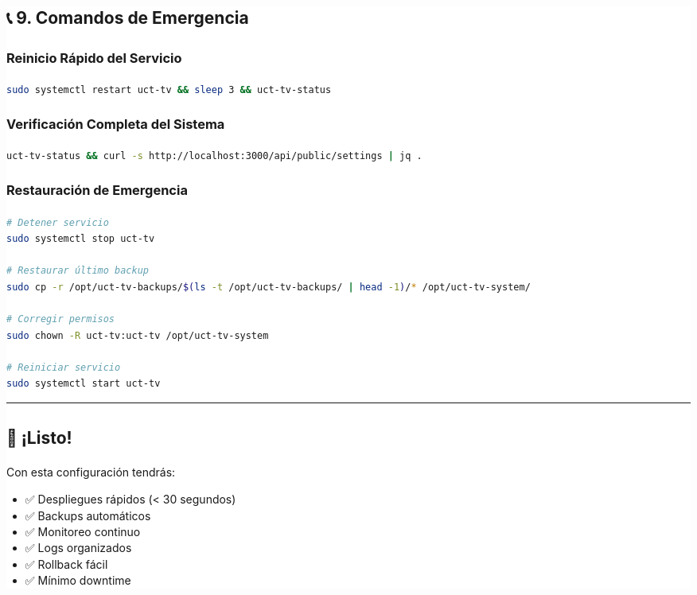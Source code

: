 
## 📞 9. Comandos de Emergencia

### Reinicio Rápido del Servicio

```bash
sudo systemctl restart uct-tv && sleep 3 && uct-tv-status
```

### Verificación Completa del Sistema

```bash
uct-tv-status && curl -s http://localhost:3000/api/public/settings | jq .
```

### Restauración de Emergencia

```bash
# Detener servicio
sudo systemctl stop uct-tv

# Restaurar último backup
sudo cp -r /opt/uct-tv-backups/$(ls -t /opt/uct-tv-backups/ | head -1)/* /opt/uct-tv-system/

# Corregir permisos
sudo chown -R uct-tv:uct-tv /opt/uct-tv-system

# Reiniciar servicio
sudo systemctl start uct-tv
```

---

## 🎉 ¡Listo!

Con esta configuración tendrás:
- ✅ Despliegues rápidos (< 30 segundos)
- ✅ Backups automáticos
- ✅ Monitoreo continuo
- ✅ Logs organizados
- ✅ Rollback fácil
- ✅ Mínimo downtime
